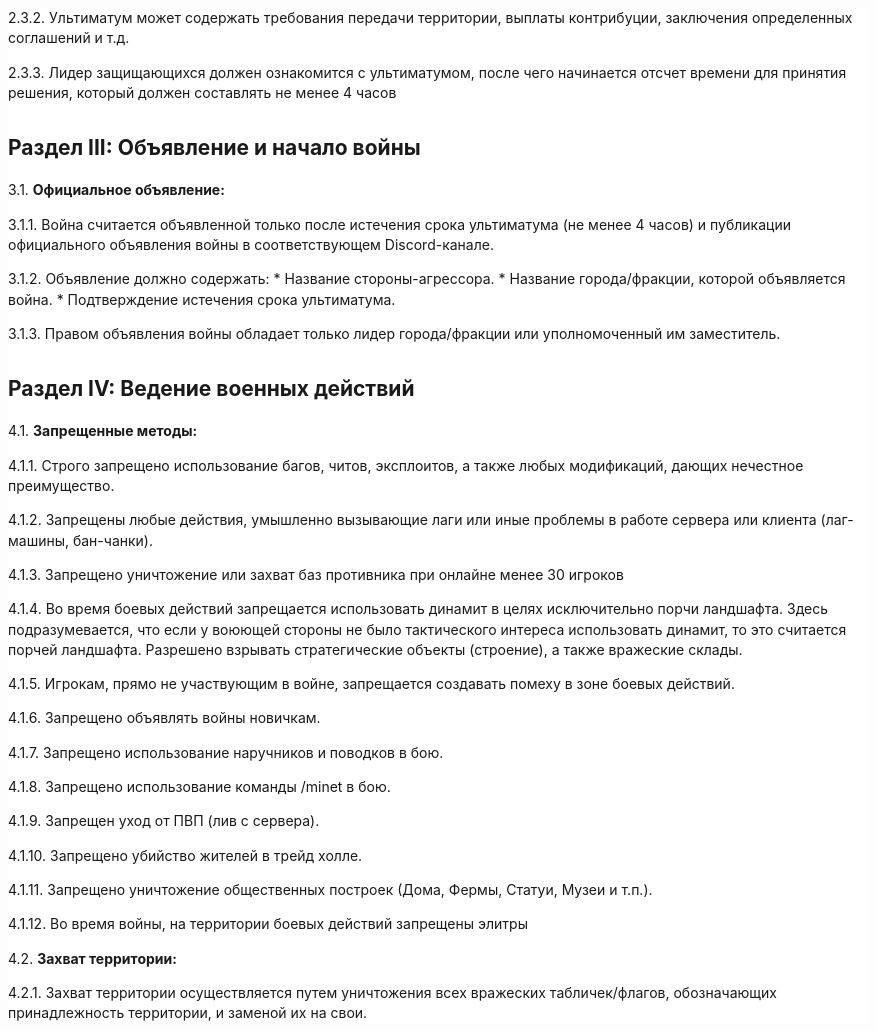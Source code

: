 2.3.2. Ультиматум может содержать требования передачи территории, выплаты контрибуции, заключения определенных соглашений и т.д.

2.3.3. Лидер защищающихся должен ознакомится с ультиматумом, после чего начинается отсчет времени для принятия решения, который должен составлять не менее 4 часов

## Раздел III: Объявление и начало войны

3.1. **Официальное объявление:**

3.1.1. Война считается объявленной только после истечения срока ультиматума (не менее 4 часов) и публикации официального объявления войны в соответствующем Discord-канале.

3.1.2. Объявление должно содержать:
    * Название стороны-агрессора.
    * Название города/фракции, которой объявляется война.
    * Подтверждение истечения срока ультиматума.

3.1.3. Правом объявления войны обладает только лидер города/фракции или уполномоченный им заместитель.

## Раздел IV: Ведение военных действий

4.1. **Запрещенные методы:**

4.1.1. Строго запрещено использование багов, читов, эксплоитов, а также любых модификаций, дающих нечестное преимущество.

4.1.2. Запрещены любые действия, умышленно вызывающие лаги или иные проблемы в работе сервера или клиента (лаг-машины, бан-чанки).

4.1.3. Запрещено уничтожение или захват баз противника при онлайне менее 30 игроков

4.1.4. Во время боевых действий запрещается использовать динамит в целях исключительно порчи ландшафта. Здесь подразумевается, что если у воюющей стороны не было тактического интереса использовать динамит, то это считается порчей ландшафта. Разрешено взрывать стратегические объекты (строение), а также вражеские склады.

4.1.5. Игрокам, прямо не участвующим в войне, запрещается создавать помеху в зоне боевых действий.

4.1.6. Запрещено объявлять войны новичкам.

4.1.7. Запрещено использование наручников и поводков в бою.

4.1.8. Запрещено использование команды /minet в бою.

4.1.9. Запрещен уход от ПВП (лив с сервера).

4.1.10. Запрещено убийство жителей в трейд холле.

4.1.11. Запрещено уничтожение общественных построек (Дома, Фермы, Статуи, Музеи и т.п.).

4.1.12. Во время войны, на территории боевых действий запрещены элитры

4.2. **Захват территории:**

4.2.1. Захват территории осуществляется путем уничтожения всех вражеских табличек/флагов, обозначающих принадлежность территории, и заменой их на свои.
